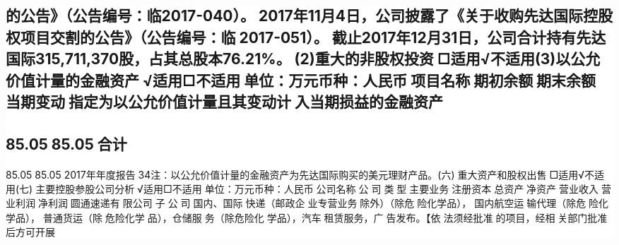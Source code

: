 的公告》（公告编号：临2017-040）。
2017年11月4日，公司披露了《关于收购先达国际控股权项目交割的公告》（公告编号：临
2017-051）。
截止2017年12月31日，公司合计持有先达国际315,711,370股，占其总股本76.21%。
(2)重大的非股权投资
□适用√不适用(3)以公允价值计量的金融资产
√适用□不适用
单位：万元币种：人民币
项目名称
期初余额
期末余额
当期变动
指定为以公允价值计量且其变动计
入当期损益的金融资产
-
85.05
85.05
合计
-
85.05
85.05
2017年年度报告
34注：以公允价值计量的金融资产为先达国际购买的美元理财产品。(六)
重大资产和股权出售
□适用√不适用(七)
主要控股参股公司分析
√适用□不适用
单位：万元币种：人民币
公司名称
公
司
类
型
主要业务
注册资本
总资产
净资产
营业收入
营业利润
净利润
圆通速递有
限公司
子
公
司
国内、国际
快递（邮政企
业专营业务
除外）（除危
险化学品），
国内航空运
输代理（除危
险化学品），
普通货运（除
危险化学
品），仓储服
务（除危险化
学品），汽车
租赁服务，广
告发布。【依
法须经批准
的项目，经相
关部门批准
后方可开展